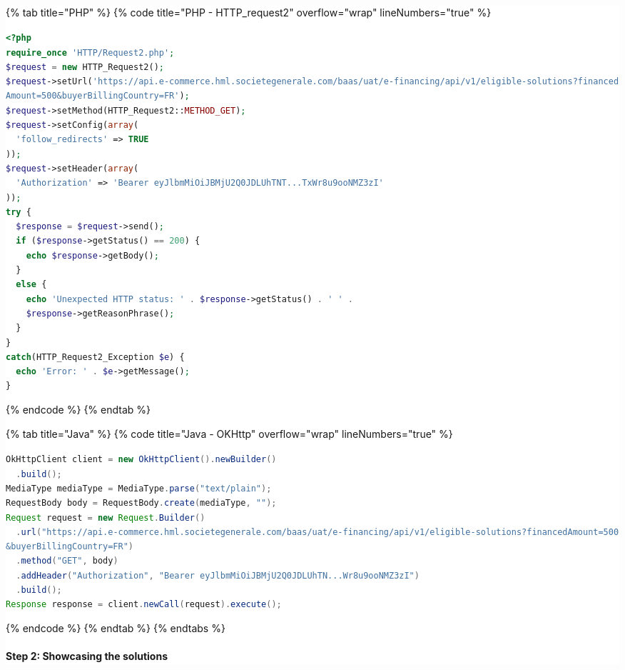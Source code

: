 {% tab title="PHP" %}
{% code title="PHP - HTTP_request2" overflow="wrap" lineNumbers="true" %}
```php
<?php
require_once 'HTTP/Request2.php';
$request = new HTTP_Request2();
$request->setUrl('https://api.e-commerce.hml.societegenerale.com/baas/uat/e-financing/api/v1/eligible-solutions?financedAmount=500&buyerBillingCountry=FR');
$request->setMethod(HTTP_Request2::METHOD_GET);
$request->setConfig(array(
  'follow_redirects' => TRUE
));
$request->setHeader(array(
  'Authorization' => 'Bearer eyJlbmMiOiJBMjU2Q0JDLUhTNT...TxWr8u9ooNMZ3zI'
));
try {
  $response = $request->send();
  if ($response->getStatus() == 200) {
    echo $response->getBody();
  }
  else {
    echo 'Unexpected HTTP status: ' . $response->getStatus() . ' ' .
    $response->getReasonPhrase();
  }
}
catch(HTTP_Request2_Exception $e) {
  echo 'Error: ' . $e->getMessage();
}
```
{% endcode %}
{% endtab %}

{% tab title="Java" %}
{% code title="Java - OKHttp" overflow="wrap" lineNumbers="true" %}
```java
OkHttpClient client = new OkHttpClient().newBuilder()
  .build();
MediaType mediaType = MediaType.parse("text/plain");
RequestBody body = RequestBody.create(mediaType, "");
Request request = new Request.Builder()
  .url("https://api.e-commerce.hml.societegenerale.com/baas/uat/e-financing/api/v1/eligible-solutions?financedAmount=500&buyerBillingCountry=FR")
  .method("GET", body)
  .addHeader("Authorization", "Bearer eyJlbmMiOiJBMjU2Q0JDLUhTN...Wr8u9ooNMZ3zI")
  .build();
Response response = client.newCall(request).execute();
```
{% endcode %}
{% endtab %}
{% endtabs %}

#### Step 2: Showcasing the solutions
